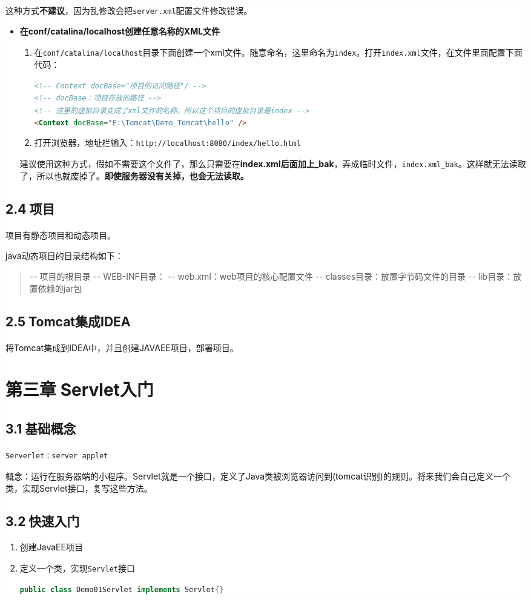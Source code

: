   这种方式**不建议**，因为乱修改会把`server.xml`配置文件修改错误。

* **在conf/catalina/localhost创建任意名称的XML文件**

  1. 在`conf/catalina/localhost`目录下面创建一个xml文件。随意命名，这里命名为`index`。打开`index.xml`文件，在文件里面配置下面代码：

     ```html
     <!-- Context docBase="项目的访问路径"/ -->
     <!-- docBase：项目存放的路径 -->
     <!-- 这里的虚拟目录变成了xml文件的名称，所以这个项目的虚拟目录是index -->
     <Context docBase="E:\Tomcat\Demo_Tomcat\hello" />
     ```

  2. 打开浏览器，地址栏输入：`http://localhost:8080/index/hello.html`

  建议使用这种方式，假如不需要这个文件了，那么只需要在**index.xml后面加上_bak**，弄成临时文件，`index.xml_bak`。这样就无法读取了，所以也就废掉了。**即使服务器没有关掉，也会无法读取。**

## 2.4 项目



项目有静态项目和动态项目。

java动态项目的目录结构如下：

> -- 项目的根目录
> 	-- WEB-INF目录：
> 		-- web.xml：web项目的核心配置文件
> 		-- classes目录：放置字节码文件的目录
> 		-- lib目录：放置依赖的jar包

## 2.5 Tomcat集成IDEA



将Tomcat集成到IDEA中，并且创建JAVAEE项目，部署项目。

# 第三章 Servlet入门



## 3.1 基础概念

`Serverlet：server applet`

概念：运行在服务器端的小程序。Servlet就是一个接口，定义了Java类被浏览器访问到(tomcat识别)的规则。将来我们会自己定义一个类，实现Servlet接口，复写这些方法。

## 3.2 快速入门



1. 创建JavaEE项目

2. 定义一个类，实现`Servlet`接口

   ```java
   public class Demo01Servlet implements Servlet{}
   ```
